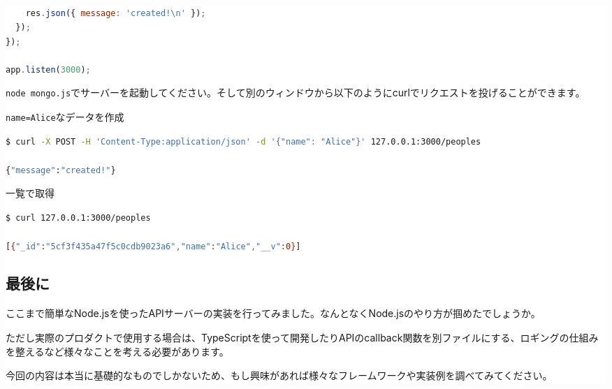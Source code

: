 ```javascript
    res.json({ message: 'created!\n' });
  });
});

app.listen(3000);
```

`node mongo.js`でサーバーを起動してください。そして別のウィンドウから以下のようにcurlでリクエストを投げることができます。

`name=Alice`なデータを作成
```bash
$ curl -X POST -H 'Content-Type:application/json' -d '{"name": "Alice"}' 127.0.0.1:3000/peoples

{"message":"created!"}
```

一覧で取得
```bash
$ curl 127.0.0.1:3000/peoples

[{"_id":"5cf3f435a47f5c0cdb9023a6","name":"Alice","__v":0}]
```

## 最後に

ここまで簡単なNode.jsを使ったAPIサーバーの実装を行ってみました。なんとなくNode.jsのやり方が掴めたでしょうか。

ただし実際のプロダクトで使用する場合は、TypeScriptを使って開発したりAPIのcallback関数を別ファイルにする、ロギングの仕組みを整えるなど様々なことを考える必要があります。

今回の内容は本当に基礎的なものでしかないため、もし興味があれば様々なフレームワークや実装例を調べてみてください。

<credit-footer/>

